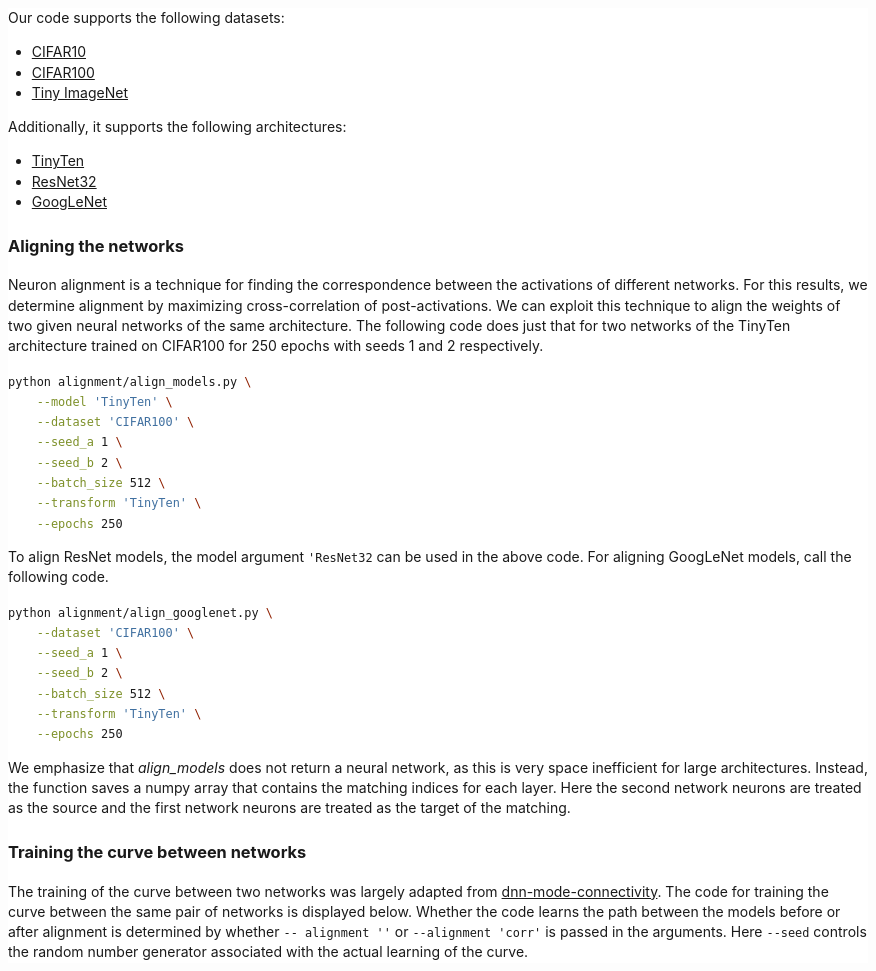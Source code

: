 Our code supports the following datasets:
- [CIFAR10](https://www.cs.toronto.edu/~kriz/cifar.html)
- [CIFAR100](https://www.cs.toronto.edu/~kriz/cifar.html)
- [Tiny ImageNet](https://tiny-imagenet.herokuapp.com/)

Additionally, it supports the following architectures:
- [TinyTen](https://arxiv.org/abs/1905.00414)
- [ResNet32](https://arxiv.org/abs/1512.03385)
- [GoogLeNet](https://github.com/pytorch/vision/blob/master/torchvision/models/googlenet.py)

### Aligning the networks
Neuron alignment is a technique for finding the correspondence between the activations of different networks. For this 
results, we determine alignment by maximizing cross-correlation of post-activations. We can exploit this technique to 
align the weights of two given neural networks of the same architecture. The following code does just that for two 
networks of the TinyTen architecture trained on CIFAR100 for 250 epochs with seeds 1 and 2 respectively. 
```bash
python alignment/align_models.py \
    --model 'TinyTen' \
    --dataset 'CIFAR100' \
    --seed_a 1 \
    --seed_b 2 \
    --batch_size 512 \
    --transform 'TinyTen' \
    --epochs 250
```
To align ResNet models, the model argument `'ResNet32` can be used in the above code. For aligning GoogLeNet models, 
call the following code. 
```bash
python alignment/align_googlenet.py \
    --dataset 'CIFAR100' \
    --seed_a 1 \
    --seed_b 2 \
    --batch_size 512 \
    --transform 'TinyTen' \
    --epochs 250
```
We emphasize that *align_models* does not return a neural network, as this is very space inefficient for large 
architectures. Instead, the function saves a numpy array that contains the matching indices for each 
layer. Here the second network neurons are treated as the source and the first network neurons are treated as the target 
of the matching. 

### Training the curve between networks
The training of the curve between two networks was largely adapted from 
[dnn-mode-connectivity](https://github.com/timgaripov/dnn-mode-connectivity). The code for training the curve between 
the same pair of networks is displayed below. Whether the code learns the path between the models before or after 
alignment is determined by whether `-- alignment ''` or `--alignment 'corr'` is passed in the arguments. Here `--seed` 
controls the random number generator associated with the actual learning of the curve. 
